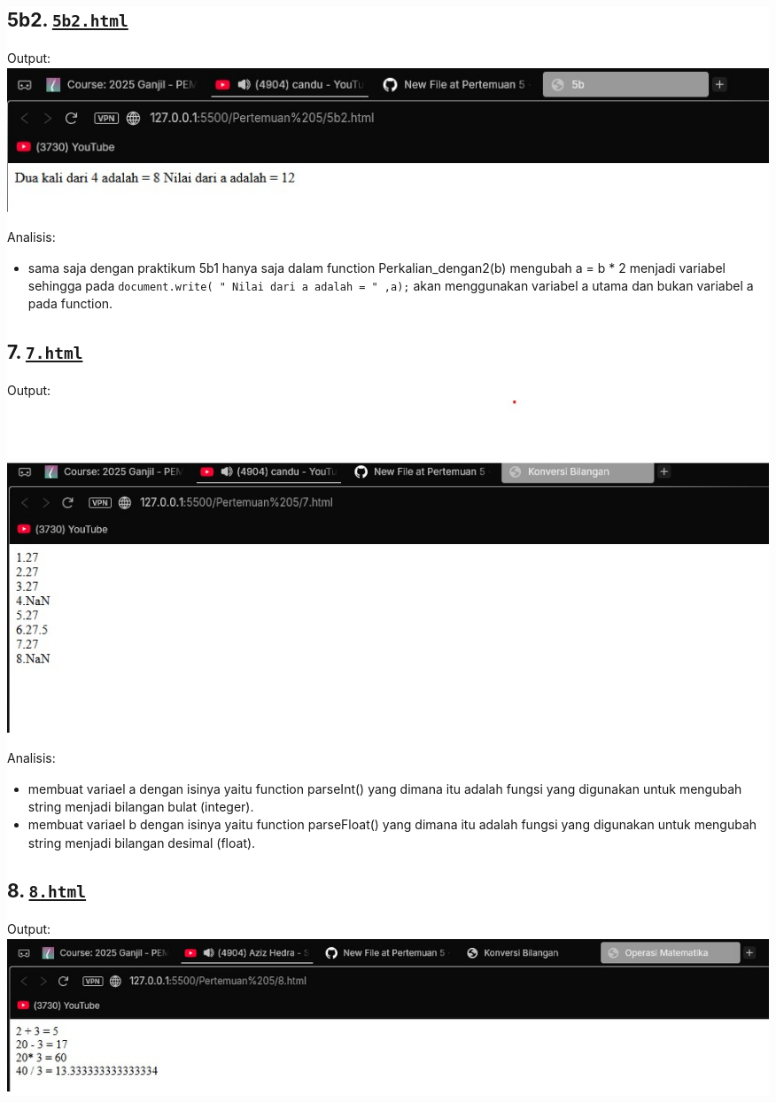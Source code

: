 ## 5b2. [`5b2.html`](5b2.html)
Output:
![5b2.png](gambar/5b2.png)

Analisis:
- sama saja dengan praktikum 5b1 hanya saja dalam function Perkalian_dengan2(b) mengubah a = b * 2 menjadi variabel sehingga pada `document.write( " Nilai dari a adalah = " ,a);` akan menggunakan variabel a utama dan bukan variabel a pada function.

## 7. [`7.html`](7.html)
Output:
![7.png](gambar/7.png)

Analisis:
- membuat variael a dengan isinya yaitu function parseInt() yang dimana itu adalah fungsi yang digunakan untuk mengubah string menjadi bilangan bulat (integer).
- membuat variael b dengan isinya yaitu function parseFloat() yang dimana itu adalah fungsi yang digunakan untuk mengubah string menjadi bilangan desimal (float).

## 8. [`8.html`](8.html)
Output:
![8.png](gambar/8.png)
